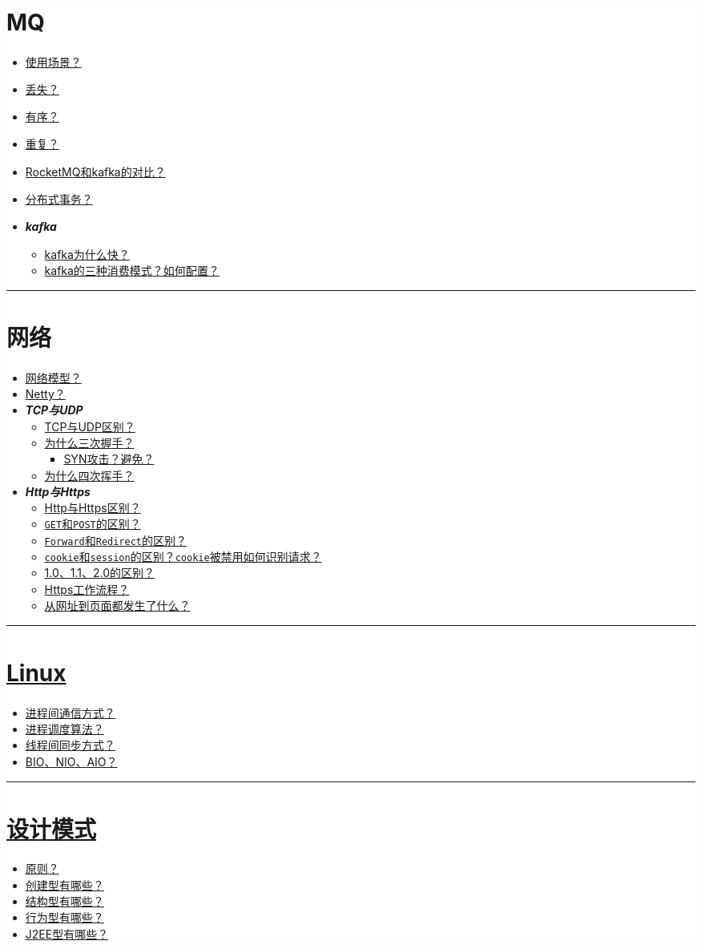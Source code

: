 
# MQ

* [使用场景？](mq/mq.md#用途)
* [丢失？](mq/mq.md#丢失)
* [有序？](mq/mq.md#有序)
* [重复？](mq/mq.md#重复)
* [RocketMQ和kafka的对比？](mq/mq.md#对比)
* [分布式事务？](mq/mq.md#分布式事务)

* ***kafka***
    * [kafka为什么快？](mq/mq.md#高性能)
    * [kafka的三种消费模式？如何配置？](mq/mq.md#三种消费模式)

---

# 网络

* [网络模型？](network/network.md#网络模型)
* [Netty？](network/network.md#Netty)
* ***TCP与UDP***
    * [TCP与UDP区别？](network/network.md#TCP与UDP)
    * [为什么三次握手？](network/network.md#三次握手)
        * [SYN攻击？避免？](network/network.md#SYN超时和风险)
    * [为什么四次挥手？](network/network.md#四次挥手)
* ***Http与Https***
    * [Http与Https区别？](network/network.md#TCP与UDP)
    * [`GET`和`POST`的区别？](network/network.md#getpost)
    * [`Forward`和`Redirect`的区别？](network/network.md#forwardredirect)
    * [`cookie`和`session`的区别？`cookie`被禁用如何识别请求？](network/network.md#cookiesession)
    * [1.0、1.1、2.0的区别？](network/network.md#版本)
    * [Https工作流程？](network/network.md#Https工作流程)
    * [从网址到页面都发生了什么？](network/network.md#从输入网址到页面加载)

---

# [Linux](linux.md)

* [进程间通信方式？](linux.md#进程间通信方式)
* [进程调度算法？](linux.md#进程调度算法)
* [线程间同步方式？](linux.md#线程间同步方式)
* [BIO、NIO、AIO？](linux.md#bionioaio)

---

# [设计模式](设计模式.md)

* [原则？](设计模式.md#原则)
* [创建型有哪些？](设计模式.md#创建型)
* [结构型有哪些？](设计模式.md#结构型)
* [行为型有哪些？](设计模式.md#行为型)
* [J2EE型有哪些？](设计模式.md#j2EE型)